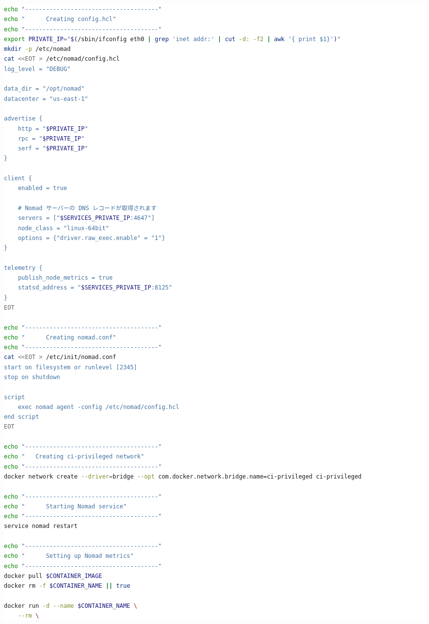 ```bash
echo "--------------------------------------"
echo "      Creating config.hcl"
echo "--------------------------------------"
export PRIVATE_IP="$(/sbin/ifconfig eth0 | grep 'inet addr:' | cut -d: -f2 | awk '{ print $1}')"
mkdir -p /etc/nomad
cat <<EOT > /etc/nomad/config.hcl
log_level = "DEBUG"

data_dir = "/opt/nomad"
datacenter = "us-east-1"

advertise {
    http = "$PRIVATE_IP"
    rpc = "$PRIVATE_IP"
    serf = "$PRIVATE_IP"
}

client {
    enabled = true

    # Nomad サーバーの DNS レコードが取得されます
    servers = ["$SERVICES_PRIVATE_IP:4647"]
    node_class = "linux-64bit"
    options = {"driver.raw_exec.enable" = "1"}
}

telemetry {
    publish_node_metrics = true
    statsd_address = "$SERVICES_PRIVATE_IP:8125"
}
EOT

echo "--------------------------------------"
echo "      Creating nomad.conf"
echo "--------------------------------------"
cat <<EOT > /etc/init/nomad.conf
start on filesystem or runlevel [2345]
stop on shutdown

script
    exec nomad agent -config /etc/nomad/config.hcl
end script
EOT

echo "--------------------------------------"
echo "   Creating ci-privileged network"
echo "--------------------------------------"
docker network create --driver=bridge --opt com.docker.network.bridge.name=ci-privileged ci-privileged

echo "--------------------------------------"
echo "      Starting Nomad service"
echo "--------------------------------------"
service nomad restart

echo "--------------------------------------"
echo "      Setting up Nomad metrics"
echo "--------------------------------------"
docker pull $CONTAINER_IMAGE
docker rm -f $CONTAINER_NAME || true

docker run -d --name $CONTAINER_NAME \
    --rm \
```